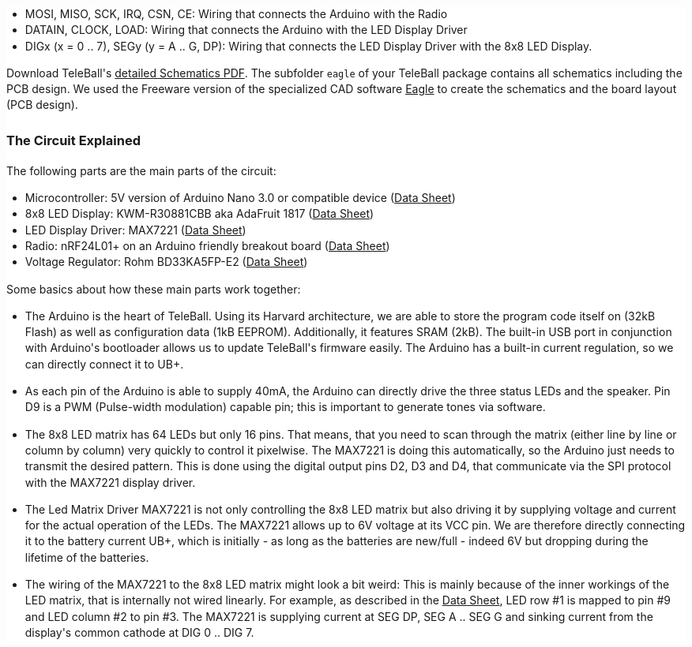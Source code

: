 * MOSI, MISO, SCK, IRQ, CSN, CE: Wiring that connects the Arduino with the Radio
* DATAIN, CLOCK, LOAD: Wiring that connects the Arduino with the LED Display Driver
* DIGx (x = 0 .. 7), SEGy (y = A .. G, DP): Wiring that connects the LED Display
  Driver with the 8x8 LED Display.

Download TeleBall's [detailed Schematics PDF](eagle/BreakOut-8x8-rev2-circuit.pdf). The subfolder
`eagle` of your TeleBall package contains all schematics including the PCB design. We
used the Freeware version of the specialized CAD software [Eagle](https://www.autodesk.com/products/eagle/free-download)
to create the schematics and the board layout (PCB design).

### The Circuit Explained

The following parts are the main parts of the circuit:

* Microcontroller: 5V version of Arduino Nano 3.0 or compatible device ([Data Sheet](https://store.arduino.cc/arduino-nano))
* 8x8 LED Display: KWM-R30881CBB aka AdaFruit 1817 ([Data Sheet](http://www.adafruit.com/datasheets/1047datasheet.pdf))
* LED Display Driver: MAX7221 ([Data Sheet](http://datasheets.maximintegrated.com/en/ds/MAX7219-MAX7221.pdf))
* Radio: nRF24L01+ on an Arduino friendly breakout board ([Data Sheet](http://www.nordicsemi.com/eng/content/download/2726/34069/file/nRF24L01P_Product_Specification_1_0.pdf))
* Voltage Regulator: Rohm BD33KA5FP-E2 ([Data Sheet](http://rohmfs.rohm.com/en/products/databook/datasheet/ic/power/linear_regulator/bdxxka5-e.pdf))

Some basics about how these main parts work together:

* The Arduino is the heart of TeleBall. Using its Harvard architecture, we are able to store
  the program code itself on (32kB Flash) as well as configuration data (1kB EEPROM). Additionally, it
  features SRAM (2kB). The built-in USB port in conjunction with Arduino's bootloader
  allows us to update TeleBall's firmware easily. The Arduino has a built-in current
  regulation, so we can directly connect it to UB+.

* As each pin of the Arduino is able to supply 40mA, the Arduino can directly drive the
  three status LEDs and the speaker. Pin D9 is a PWM (Pulse-width modulation) capable pin;
  this is important to generate tones via software.

* The 8x8 LED matrix has 64 LEDs but only 16 pins. That means, that you need to scan through
  the matrix (either line by line or column by column) very quickly to control it pixelwise.
  The MAX7221 is doing this automatically, so the Arduino just needs to transmit the desired
  pattern. This is done using the digital output pins D2, D3 and D4, that communicate via the
  SPI protocol with the MAX7221 display driver.

* The Led Matrix Driver MAX7221 is not only controlling the 8x8 LED matrix but also
  driving it by supplying voltage and current for the actual operation of the LEDs. The MAX7221
  allows up to 6V voltage at its VCC pin. We are therefore directly connecting it to the
  battery current UB+, which is initially - as long as the batteries are new/full - indeed 6V
  but dropping during the lifetime of the batteries.

* The wiring of the MAX7221 to the 8x8 LED matrix might look a bit weird: This is mainly
  because of the inner workings of the LED matrix, that is internally not wired linearly.
  For example, as described in the [Data Sheet](http://www.adafruit.com/datasheets/1047datasheet.pdf),
  LED row #1 is mapped to pin #9 and LED column #2 to pin #3. The MAX7221 is supplying
  current at SEG DP, SEG A .. SEG G and sinking current from the display's common
  cathode at DIG 0 .. DIG 7. 
